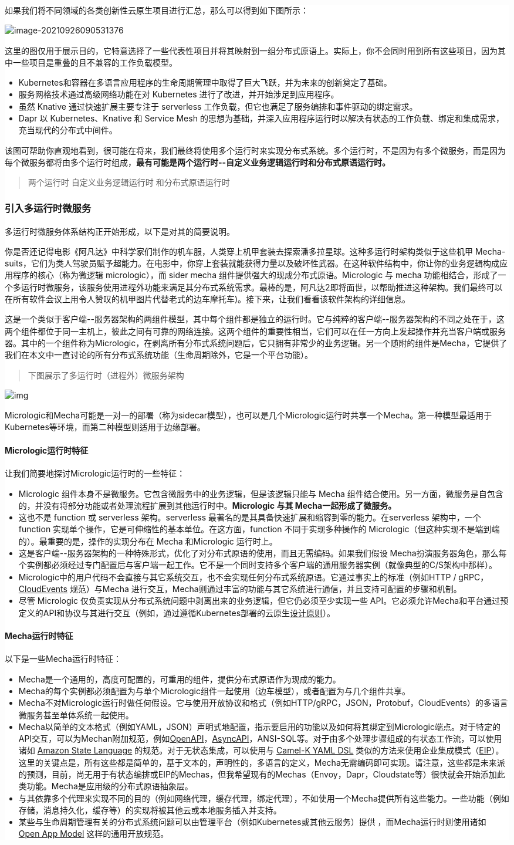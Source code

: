 如果我们将不同领域的各类创新性云原生项目进行汇总，那么可以得到如下图所示：

![image-20210926090531376](https://cdn.jsdelivr.net/gh/penghuima/ImageBed@master/img/blog_file/PicGo-Github-ImgBedimage-20210926090531376.png)

这里的图仅用于展示目的，它特意选择了一些代表性项目并将其映射到一组分布式原语上。实际上，你不会同时用到所有这些项目，因为其中一些项目是重叠的且不兼容的工作负载模型。

- Kubernetes和容器在多语言应用程序的生命周期管理中取得了巨大飞跃，并为未来的创新奠定了基础。
- 服务网格技术通过高级网络功能在对  Kubernetes 进行了改进，并开始涉足到应用程序。
- 虽然 Knative 通过快速扩展主要专注于 serverless 工作负载，但它也满足了服务编排和事件驱动的绑定需求。
- Dapr 以 Kubernetes、Knative 和 Service Mesh 的思想为基础，并深入应用程序运行时以解决有状态的工作负载、绑定和集成需求，充当现代的分布式中间件。

该图可帮助你直观地看到，很可能在将来，我们最终将使用多个运行时来实现分布式系统。多个运行时，不是因为有多个微服务，而是因为每个微服务都将由多个运行时组成，**最有可能是两个运行时--自定义业务逻辑运行时和分布式原语运行时。**

> 两个运行时  自定义业务逻辑运行时 和分布式原语运行时

### 引入多运行时微服务

多运行时微服务体系结构正开始形成，以下是对其的简要说明。

你是否还记得电影《阿凡达》中科学家们制作的机车服，人类穿上机甲套装去探索潘多拉星球。这种多运行时架构类似于这些机甲 Mecha-suits，它们为类人驾驶员赋予超能力。在电影中，你穿上套装就能获得力量以及破坏性武器。在这种软件结构中，你让你的业务逻辑构成应用程序的核心（称为微逻辑 micrologic），而 sider mecha 组件提供强大的现成分布式原语。Micrologic 与 mecha 功能相结合，形成了一个多运行时微服务，该服务使用进程外功能来满足其分布式系统需求。最棒的是，阿凡达2即将面世，以帮助推进这种架构。我们最终可以在所有软件会议上用令人赞叹的机甲图片代替老式的边车摩托车)。接下来，让我们看看该软件架构的详细信息。

这是一个类似于客户端--服务器架构的两组件模型，其中每个组件都是独立的运行时。它与纯粹的客户端--服务器架构的不同之处在于，这两个组件都位于同一主机上，彼此之间有可靠的网络连接。这两个组件的重要性相当，它们可以在任一方向上发起操作并充当客户端或服务器。其中的一个组件称为Micrologic，在剥离所有分布式系统问题后，它只拥有非常少的业务逻辑。另一个随附的组件是Mecha，它提供了我们在本文中一直讨论的所有分布式系统功能（生命周期除外，它是一个平台功能）。

> 下图展示了多运行时（进程外）微服务架构

![img](https://cdn.jsdelivr.net/gh/penghuima/ImageBed@master/img/blog_file/PicGo-Github-ImgBedICK6U0JKQFKH778PX1MI%5B_P.jpg)

Micrologic和Mecha可能是一对一的部署（称为sidecar模型），也可以是几个Micrologic运行时共享一个Mecha。第一种模型最适用于Kubernetes等环境，而第二种模型则适用于边缘部署。

#### Micrologic运行时特征

让我们简要地探讨Micrologic运行时的一些特征：

- Micrologic 组件本身不是微服务。它包含微服务中的业务逻辑，但是该逻辑只能与 Mecha 组件结合使用。另一方面，微服务是自包含的，并没有将部分功能或者处理流程扩展到其他运行时中。**Micrologic 与其 Mecha一起形成了微服务。**
- 这也不是 function 或 serverless 架构。serverless 最著名的是其具备快速扩展和缩容到零的能力。在serverless 架构中，一个 function 实现单个操作，它是可伸缩性的基本单位。在这方面，function 不同于实现多种操作的 Micrologic（但这种实现不是端到端的）。最重要的是，操作的实现分布在 Mecha 和Micrologic 运行时上。
- 这是客户端--服务器架构的一种特殊形式，优化了对分布式原语的使用，而且无需编码。如果我们假设 Mecha扮演服务器角色，那么每个实例都必须经过专门配置后与客户端一起工作。它不是一个同时支持多个客户端的通用服务器实例（就像典型的C/S架构中那样）。
- Micrologic中的用户代码不会直接与其它系统交互，也不会实现任何分布式系统原语。它通过事实上的标准（例如HTTP / gRPC，[CloudEvents](https://github.com/cloudevents) 规范）与Mecha 进行交互，Mecha则通过丰富的功能与其它系统进行通信，并且支持可配置的步骤和机制。
- 尽管 Micrologic 仅负责实现从分布式系统问题中剥离出来的业务逻辑，但它仍必须至少实现一些 API。它必须允许Mecha和平台通过预定义的API和协议与其进行交互（例如，通过遵循Kubernetes部署的云原生[设计原则](https://www.redhat.com/en/resources/cloud-native-container-design-whitepaper)）。

#### Mecha运行时特征

以下是一些Mecha运行时特征：

- Mecha是一个通用的，高度可配置的，可重用的组件，提供分布式原语作为现成的能力。
- Mecha的每个实例都必须配置为与单个Micrologic组件一起使用（边车模型），或者配置为与几个组件共享。
- Mecha不对Micrologic运行时做任何假设。它与使用开放协议和格式（例如HTTP/gRPC，JSON，Protobuf，CloudEvents）的多语言微服务甚至单体系统一起使用。
- Mecha以简单的文本格式（例如YAML，JSON）声明式地配置，指示要启用的功能以及如何将其绑定到Micrologic端点。对于特定的API交互，可以为Mechan附加规范，例如[OpenAPI](https://github.com/OAI/OpenAPI-Specification)，[AsyncAPI](https://github.com/asyncapi/asyncapi)，ANSI-SQL等。对于由多个处理步骤组成的有状态工作流，可以使用诸如 [Amazon State Language](https://states-language.net/spec.html) 的规范。对于无状态集成，可以使用与 [Camel-K YAML DSL](https://github.com/apache/camel-k-runtime/tree/master/camel-k-loader-yaml) 类似的方法来使用企业集成模式（[EIP](https://www.enterpriseintegrationpatterns.com/)）。这里的关键点是，所有这些都是简单的，基于文本的，声明性的，多语言的定义，Mecha无需编码即可实现。请注意，这些都是未来派的预测，目前，尚无用于有状态编排或EIP的Mechas，但我希望现有的Mechas（Envoy，Dapr，Cloudstate等）很快就会开始添加此类功能。Mecha是应用级的分布式原语抽象层。
- 与其依靠多个代理来实现不同的目的（例如网络代理，缓存代理，绑定代理），不如使用一个Mecha提供所有这些能力。一些功能（例如存储，消息持久化，缓存等）的实现将被其他云或本地服务插入并支持。
- 某些与生命周期管理有关的分布式系统问题可以由管理平台（例如Kubernetes或其他云服务）提供 ，而Mecha运行时则使用诸如 [Open App Model](https://github.com/oam-dev/spec) 这样的通用开放规范。

